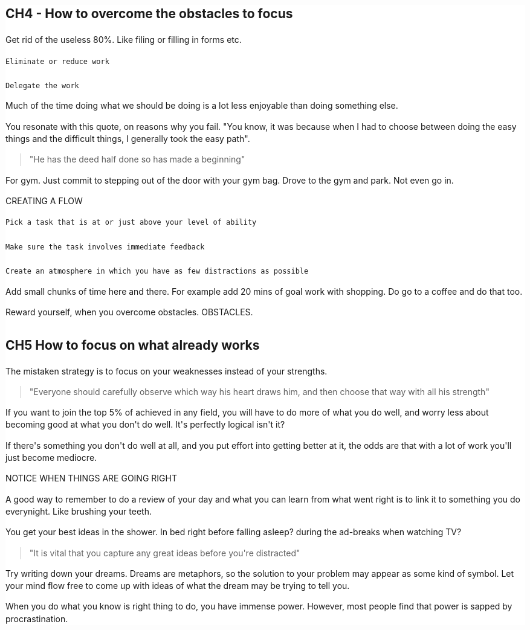 ## CH4 - How to overcome the obstacles to focus 

Get rid of the useless 80%. Like filing or filling in forms etc. 

    Eliminate or reduce work

    Delegate the work 

Much of the time doing what we should be doing is a lot less enjoyable than doing something else. 

You resonate with this quote, on reasons why you fail. "You know, it was because when I had to choose between doing the easy things and the difficult things, I generally took the easy path". 

>"He has the deed half done so has made a beginning" 

For gym.  Just commit to stepping out of the door with your gym bag. Drove to the gym and park. Not even go in. 

CREATING A FLOW 

    Pick a task that is at or just above your level of ability 

    Make sure the task involves immediate feedback 

    Create an atmosphere in which you have as few distractions as possible 

Add small chunks of time here and there. For example add 20 mins of goal work with shopping. Do go to a coffee and do that too. 

Reward yourself, when you overcome obstacles. OBSTACLES. 

## CH5 How to focus on what already works 

The mistaken strategy is to focus on your weaknesses instead of your strengths. 

>"Everyone should carefully observe which way his heart draws him, and then choose that way with all his strength" 

If you want to join the top 5% of achieved in any field, you will have to do more of what you do well, and worry less about becoming good at what you don't do well. It's perfectly logical isn't it? 

If there's something you don't do well at all, and you put effort into getting better at it, the odds are that with a lot of work you'll just become mediocre. 


NOTICE WHEN THINGS ARE GOING RIGHT 

A good way to remember to do a review of your day and what you can learn from what went right is to link it to something you do everynight. Like brushing your teeth.

You get your best ideas in the shower. In bed right before falling asleep? during the ad-breaks when watching TV? 

>"It is vital that you capture any great ideas before you're distracted" 

Try writing down your dreams. Dreams are metaphors, so the solution to your problem may appear as some kind of symbol. Let your mind flow free to come up with ideas of what the dream may be trying to tell you. 

When you do what you know is right thing to do, you have immense power. However, most people find that power is sapped by procrastination. 
